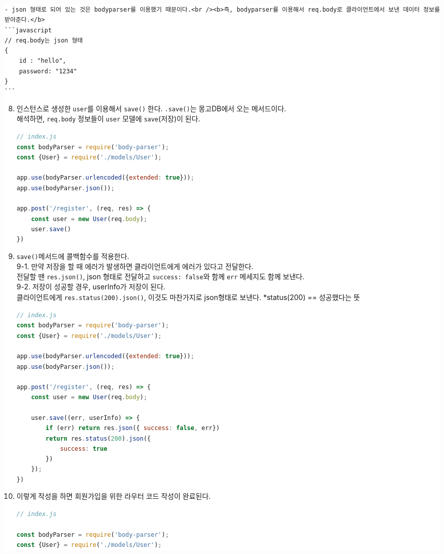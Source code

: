     - json 형태로 되어 있는 것은 bodyparser를 이용했기 때문이다.<br /><b>즉, bodyparser를 이용해서 req.body로 클라이언트에서 보낸 데이터 정보를 받아준다.</b>
    ```javascript
    // req.body는 json 형태
    {
        id : "hello",
        password: "1234"
    }
    ```

8. 인스턴스로 생성한 `user`를 이용해서 `save()` 한다. `.save()`는 몽고DB에서 오는 메서드이다.<br />해석하면, `req.body` 정보들이 `user` 모델에 `save`(저장)이 된다.
    ```javascript
    // index.js
    const bodyParser = require('body-parser');
    const {User} = require('./models/User');

    app.use(bodyParser.urlencoded({extended: true}));
    app.use(bodyParser.json());    

    app.post('/register', (req, res) => {
        const user = new User(req.body);
        user.save()
    })  
    ```

9. `save()`메서드에 콜백함수를 적용한다.<br />9-1. 만약 저장을 할 때 에러가 발생하면 클라이언트에게 에러가 있다고 전달한다.<br />전달할 땐 `res.json()`, json  형태로 전달하고 `success: false`와 함께 `err` 메세지도 함께 보낸다.<br />9-2. 저장이 성공할 경우, userInfo가 저장이 된다.<br />클라이언트에게 `res.status(200).json()`, 이것도 마찬가지로 json형태로 보낸다. *status(200) == 성공했다는 뜻
    ```javascript
    // index.js
    const bodyParser = require('body-parser');
    const {User} = require('./models/User');

    app.use(bodyParser.urlencoded({extended: true}));
    app.use(bodyParser.json());    

    app.post('/register', (req, res) => {
        const user = new User(req.body);
        
        user.save((err, userInfo) => {
            if (err) return res.json({ success: false, err})
            return res.status(200).json({
                success: true
            })
        });
    })  
    ```

10. 이렇게 작성을 하면 회원가입을 위한 라우터 코드 작성이 완료된다.
    ```javascript
    // index.js

    const bodyParser = require('body-parser');
    const {User} = require('./models/User');
